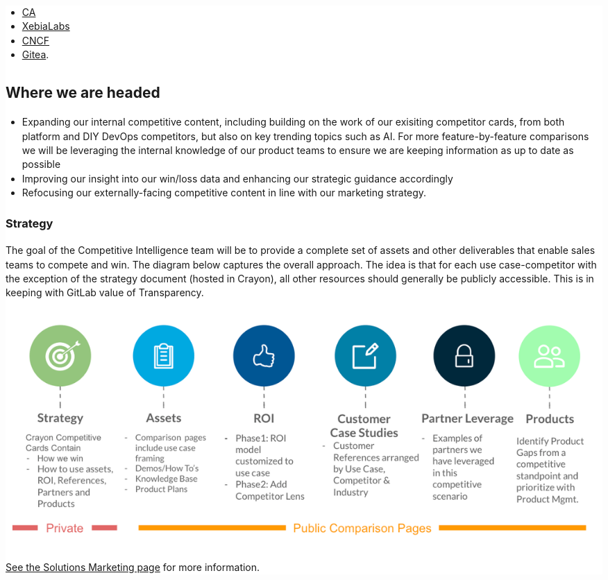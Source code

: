 - [CA](https://assessment-tools.ca.com/tools/continuous-delivery-tools/en?embed)
- [XebiaLabs](https://xebialabs.com/periodic-table-of-devops-tools/)
- [CNCF](https://landscape.cncf.io/)
- [Gitea](https://docs.gitea.io/en-us/comparison/).

## Where we are headed

- Expanding our internal competitive content, including building on the work of our exisiting competitor cards, from both platform and DIY DevOps competitors, but also on key trending topics such as AI. For more feature-by-feature comparisons we will be leveraging the internal knowledge of our product teams to ensure we are keeping information as up to date as possible
- Improving our insight into our win/loss data and enhancing our strategic guidance accordingly
- Refocusing our externally-facing competitive content in line with our marketing strategy.

### Strategy

The goal of the Competitive Intelligence team will be to provide a complete set of assets and other deliverables that enable sales teams to compete and win.
The diagram below captures the overall approach.  The idea is that for each use case-competitor with the exception of the strategy document (hosted in Crayon), all other resources should generally be publicly accessible.  This is in keeping with GitLab value of Transparency.

![Competitive Framework](compintel-strategy.png)

[See the Solutions Marketing page](/handbook/marketing/brand-and-product-marketing/product-and-solution-marketing/) for more information.
